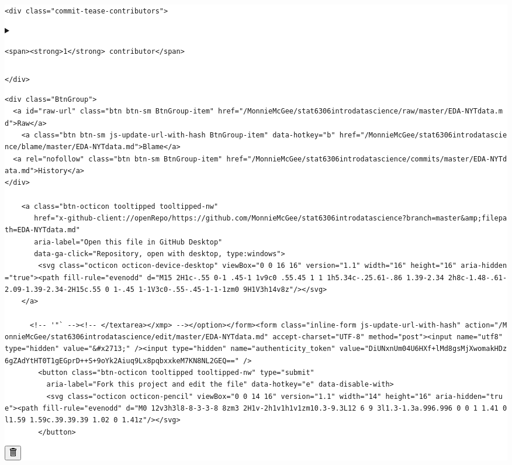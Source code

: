 
    <div class="commit-tease-contributors">
      
<details class="details-reset details-overlay details-overlay-dark lh-default text-gray-dark float-left mr-2" id="blob_contributors_box"><summary class="btn-link" aria-haspopup="dialog"  >
    
    <span><strong>1</strong> contributor</span>
  </summary></details>
      
    </div>
  </div>



  <div class="file">
    <div class="file-header">
  <div class="file-actions">

    <div class="BtnGroup">
      <a id="raw-url" class="btn btn-sm BtnGroup-item" href="/MonnieMcGee/stat6306introdatascience/raw/master/EDA-NYTdata.md">Raw</a>
        <a class="btn btn-sm js-update-url-with-hash BtnGroup-item" data-hotkey="b" href="/MonnieMcGee/stat6306introdatascience/blame/master/EDA-NYTdata.md">Blame</a>
      <a rel="nofollow" class="btn btn-sm BtnGroup-item" href="/MonnieMcGee/stat6306introdatascience/commits/master/EDA-NYTdata.md">History</a>
    </div>

        <a class="btn-octicon tooltipped tooltipped-nw"
           href="x-github-client://openRepo/https://github.com/MonnieMcGee/stat6306introdatascience?branch=master&amp;filepath=EDA-NYTdata.md"
           aria-label="Open this file in GitHub Desktop"
           data-ga-click="Repository, open with desktop, type:windows">
            <svg class="octicon octicon-device-desktop" viewBox="0 0 16 16" version="1.1" width="16" height="16" aria-hidden="true"><path fill-rule="evenodd" d="M15 2H1c-.55 0-1 .45-1 1v9c0 .55.45 1 1 1h5.34c-.25.61-.86 1.39-2.34 2h8c-1.48-.61-2.09-1.39-2.34-2H15c.55 0 1-.45 1-1V3c0-.55-.45-1-1-1zm0 9H1V3h14v8z"/></svg>
        </a>

          <!-- '"` --><!-- </textarea></xmp> --></option></form><form class="inline-form js-update-url-with-hash" action="/MonnieMcGee/stat6306introdatascience/edit/master/EDA-NYTdata.md" accept-charset="UTF-8" method="post"><input name="utf8" type="hidden" value="&#x2713;" /><input type="hidden" name="authenticity_token" value="DiUNxnUm04U6HXf+lMd8gsMjXwomakHDz6gZAdYtHT0T1gEGprD++S+9oYk2Aiuq9Lx8pqbxxkeM7KN8NL2GEQ==" />
            <button class="btn-octicon tooltipped tooltipped-nw" type="submit"
              aria-label="Fork this project and edit the file" data-hotkey="e" data-disable-with>
              <svg class="octicon octicon-pencil" viewBox="0 0 14 16" version="1.1" width="14" height="16" aria-hidden="true"><path fill-rule="evenodd" d="M0 12v3h3l8-8-3-3-8 8zm3 2H1v-2h1v1h1v1zm10.3-9.3L12 6 9 3l1.3-1.3a.996.996 0 0 1 1.41 0l1.59 1.59c.39.39.39 1.02 0 1.41z"/></svg>
            </button>
</form>
        <!-- '"` --><!-- </textarea></xmp> --></option></form><form class="inline-form" action="/MonnieMcGee/stat6306introdatascience/delete/master/EDA-NYTdata.md" accept-charset="UTF-8" method="post"><input name="utf8" type="hidden" value="&#x2713;" /><input type="hidden" name="authenticity_token" value="4KpaqGDdsB3T7ip+h7YJh2EnkmGpWZyvBfZz7dX73h89igLuVpmO3Ff3nT5I+AMOXI2rL3373xygHy0HxiCFsg==" />
          <button class="btn-octicon btn-octicon-danger tooltipped tooltipped-nw" type="submit"
            aria-label="Fork this project and delete the file" data-disable-with>
            <svg class="octicon octicon-trashcan" viewBox="0 0 12 16" version="1.1" width="12" height="16" aria-hidden="true"><path fill-rule="evenodd" d="M11 2H9c0-.55-.45-1-1-1H5c-.55 0-1 .45-1 1H2c-.55 0-1 .45-1 1v1c0 .55.45 1 1 1v9c0 .55.45 1 1 1h7c.55 0 1-.45 1-1V5c.55 0 1-.45 1-1V3c0-.55-.45-1-1-1zm-1 12H3V5h1v8h1V5h1v8h1V5h1v8h1V5h1v9zm1-10H2V3h9v1z"/></svg>
          </button>
</form>  </div>
